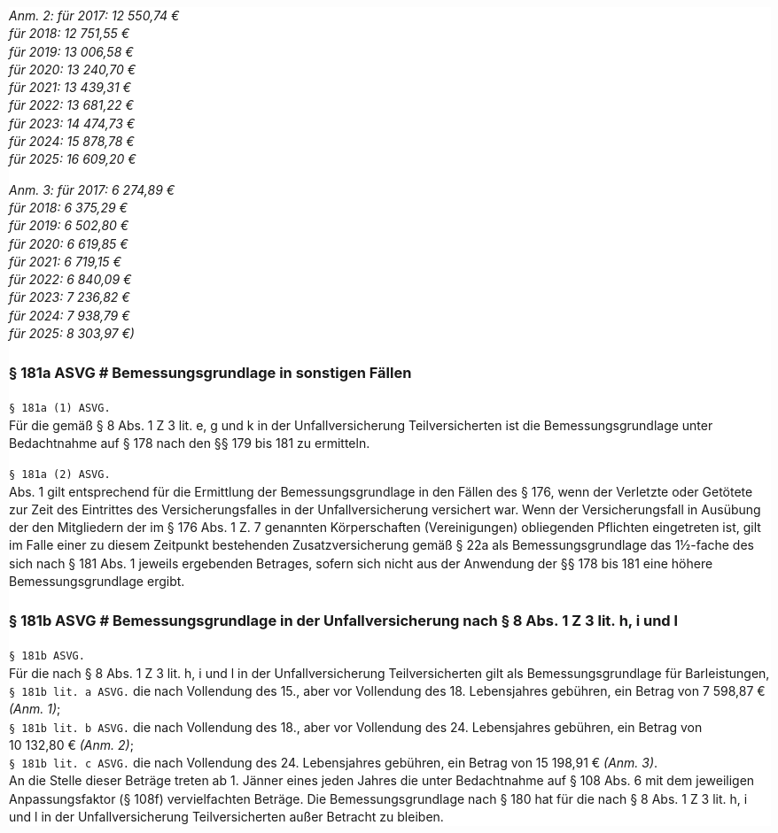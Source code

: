 *Anm. 2: für 2017: 12 550,74 €*  
*für 2018: 12 751,55 €*  
*für 2019: 13 006,58 €*  
*für 2020: 13 240,70 €*  
*für 2021: 13 439,31 €*  
*für 2022: 13 681,22 €*  
*für 2023: 14 474,73 €*  
*für 2024: 15 878,78 €*  
*für 2025: 16 609,20 €*

*Anm. 3: für 2017: 6 274,89 €*  
*für 2018: 6 375,29 €*  
*für 2019: 6 502,80 €*  
*für 2020: 6 619,85 €*  
*für 2021: 6 719,15 €*  
*für 2022: 6 840,09 €*  
*für 2023: 7 236,82 €*  
*für 2024: 7 938,79 €*  
*für 2025: 8 303,97 €)*

### § 181a ASVG # Bemessungsgrundlage in sonstigen Fällen

`§ 181a (1) ASVG.`  
Für die gemäß § 8 Abs. 1 Z 3 lit. e, g und k in der Unfallversicherung Teilversicherten ist die Bemessungsgrundlage unter Bedachtnahme auf § 178 nach den §§ 179 bis 181 zu ermitteln.

`§ 181a (2) ASVG.`  
Abs. 1 gilt entsprechend für die Ermittlung der Bemessungsgrundlage in den Fällen des § 176, wenn der Verletzte oder Getötete zur Zeit des Eintrittes des Versicherungsfalles in der Unfallversicherung versichert war. Wenn der Versicherungsfall in Ausübung der den Mitgliedern der im § 176 Abs. 1 Z. 7 genannten Körperschaften (Vereinigungen) obliegenden Pflichten eingetreten ist, gilt im Falle einer zu diesem Zeitpunkt bestehenden Zusatzversicherung gemäß § 22a als Bemessungsgrundlage das 1½-fache des sich nach § 181 Abs. 1 jeweils ergebenden Betrages, sofern sich nicht aus der Anwendung der §§ 178 bis 181 eine höhere Bemessungsgrundlage ergibt.

### § 181b ASVG # Bemessungsgrundlage in der Unfallversicherung nach § 8 Abs. 1 Z 3 lit. h, i und l

`§ 181b ASVG.`  
Für die nach § 8 Abs. 1 Z 3 lit. h, i und l in der Unfallversicherung Teilversicherten gilt als Bemessungsgrundlage für Barleistungen,  
`§ 181b lit. a ASVG.`
die nach Vollendung des 15., aber vor Vollendung des 18. Lebensjahres gebühren, ein Betrag von 7 598,87 € *(Anm. 1)*;  
`§ 181b lit. b ASVG.`
die nach Vollendung des 18., aber vor Vollendung des 24. Lebensjahres gebühren, ein Betrag von 10 132,80 € *(Anm. 2)*;  
`§ 181b lit. c ASVG.`
die nach Vollendung des 24. Lebensjahres gebühren, ein Betrag von 15 198,91 € *(Anm. 3)*.  
An die Stelle dieser Beträge treten ab 1. Jänner eines jeden Jahres die unter Bedachtnahme auf § 108 Abs. 6 mit dem jeweiligen Anpassungsfaktor (§ 108f) vervielfachten Beträge. Die Bemessungsgrundlage nach § 180 hat für die nach § 8 Abs. 1 Z 3 lit. h, i und l in der Unfallversicherung Teilversicherten außer Betracht zu bleiben.
